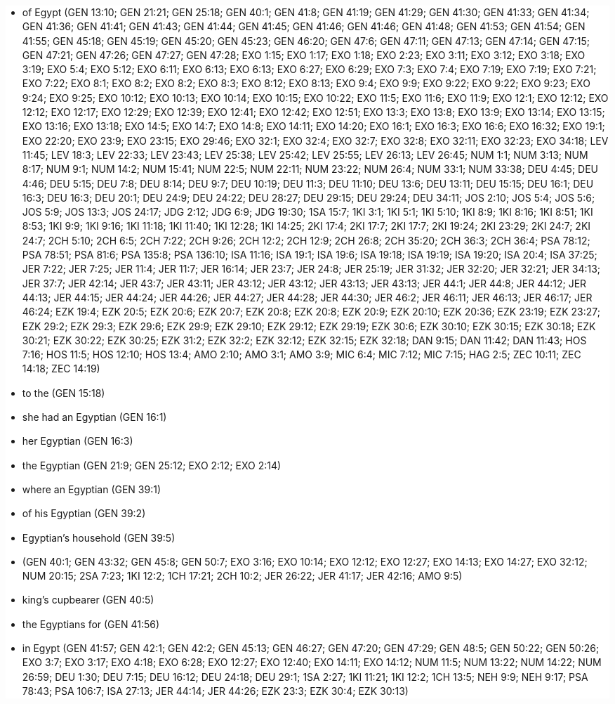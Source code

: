 * of Egypt (GEN 13:10; GEN 21:21; GEN 25:18; GEN 40:1; GEN 41:8; GEN 41:19; GEN 41:29; GEN 41:30; GEN 41:33; GEN 41:34; GEN 41:36; GEN 41:41; GEN 41:43; GEN 41:44; GEN 41:45; GEN 41:46; GEN 41:46; GEN 41:48; GEN 41:53; GEN 41:54; GEN 41:55; GEN 45:18; GEN 45:19; GEN 45:20; GEN 45:23; GEN 46:20; GEN 47:6; GEN 47:11; GEN 47:13; GEN 47:14; GEN 47:15; GEN 47:21; GEN 47:26; GEN 47:27; GEN 47:28; EXO 1:15; EXO 1:17; EXO 1:18; EXO 2:23; EXO 3:11; EXO 3:12; EXO 3:18; EXO 3:19; EXO 5:4; EXO 5:12; EXO 6:11; EXO 6:13; EXO 6:13; EXO 6:27; EXO 6:29; EXO 7:3; EXO 7:4; EXO 7:19; EXO 7:19; EXO 7:21; EXO 7:22; EXO 8:1; EXO 8:2; EXO 8:2; EXO 8:3; EXO 8:12; EXO 8:13; EXO 9:4; EXO 9:9; EXO 9:22; EXO 9:22; EXO 9:23; EXO 9:24; EXO 9:25; EXO 10:12; EXO 10:13; EXO 10:14; EXO 10:15; EXO 10:22; EXO 11:5; EXO 11:6; EXO 11:9; EXO 12:1; EXO 12:12; EXO 12:12; EXO 12:17; EXO 12:29; EXO 12:39; EXO 12:41; EXO 12:42; EXO 12:51; EXO 13:3; EXO 13:8; EXO 13:9; EXO 13:14; EXO 13:15; EXO 13:16; EXO 13:18; EXO 14:5; EXO 14:7; EXO 14:8; EXO 14:11; EXO 14:20; EXO 16:1; EXO 16:3; EXO 16:6; EXO 16:32; EXO 19:1; EXO 22:20; EXO 23:9; EXO 23:15; EXO 29:46; EXO 32:1; EXO 32:4; EXO 32:7; EXO 32:8; EXO 32:11; EXO 32:23; EXO 34:18; LEV 11:45; LEV 18:3; LEV 22:33; LEV 23:43; LEV 25:38; LEV 25:42; LEV 25:55; LEV 26:13; LEV 26:45; NUM 1:1; NUM 3:13; NUM 8:17; NUM 9:1; NUM 14:2; NUM 15:41; NUM 22:5; NUM 22:11; NUM 23:22; NUM 26:4; NUM 33:1; NUM 33:38; DEU 4:45; DEU 4:46; DEU 5:15; DEU 7:8; DEU 8:14; DEU 9:7; DEU 10:19; DEU 11:3; DEU 11:10; DEU 13:6; DEU 13:11; DEU 15:15; DEU 16:1; DEU 16:3; DEU 16:3; DEU 20:1; DEU 24:9; DEU 24:22; DEU 28:27; DEU 29:15; DEU 29:24; DEU 34:11; JOS 2:10; JOS 5:4; JOS 5:6; JOS 5:9; JOS 13:3; JOS 24:17; JDG 2:12; JDG 6:9; JDG 19:30; 1SA 15:7; 1KI 3:1; 1KI 5:1; 1KI 5:10; 1KI 8:9; 1KI 8:16; 1KI 8:51; 1KI 8:53; 1KI 9:9; 1KI 9:16; 1KI 11:18; 1KI 11:40; 1KI 12:28; 1KI 14:25; 2KI 17:4; 2KI 17:7; 2KI 17:7; 2KI 19:24; 2KI 23:29; 2KI 24:7; 2KI 24:7; 2CH 5:10; 2CH 6:5; 2CH 7:22; 2CH 9:26; 2CH 12:2; 2CH 12:9; 2CH 26:8; 2CH 35:20; 2CH 36:3; 2CH 36:4; PSA 78:12; PSA 78:51; PSA 81:6; PSA 135:8; PSA 136:10; ISA 11:16; ISA 19:1; ISA 19:6; ISA 19:18; ISA 19:19; ISA 19:20; ISA 20:4; ISA 37:25; JER 7:22; JER 7:25; JER 11:4; JER 11:7; JER 16:14; JER 23:7; JER 24:8; JER 25:19; JER 31:32; JER 32:20; JER 32:21; JER 34:13; JER 37:7; JER 42:14; JER 43:7; JER 43:11; JER 43:12; JER 43:12; JER 43:13; JER 43:13; JER 44:1; JER 44:8; JER 44:12; JER 44:13; JER 44:15; JER 44:24; JER 44:26; JER 44:27; JER 44:28; JER 44:30; JER 46:2; JER 46:11; JER 46:13; JER 46:17; JER 46:24; EZK 19:4; EZK 20:5; EZK 20:6; EZK 20:7; EZK 20:8; EZK 20:8; EZK 20:9; EZK 20:10; EZK 20:36; EZK 23:19; EZK 23:27; EZK 29:2; EZK 29:3; EZK 29:6; EZK 29:9; EZK 29:10; EZK 29:12; EZK 29:19; EZK 30:6; EZK 30:10; EZK 30:15; EZK 30:18; EZK 30:21; EZK 30:22; EZK 30:25; EZK 31:2; EZK 32:2; EZK 32:12; EZK 32:15; EZK 32:18; DAN 9:15; DAN 11:42; DAN 11:43; HOS 7:16; HOS 11:5; HOS 12:10; HOS 13:4; AMO 2:10; AMO 3:1; AMO 3:9; MIC 6:4; MIC 7:12; MIC 7:15; HAG 2:5; ZEC 10:11; ZEC 14:18; ZEC 14:19)

* to the (GEN 15:18)

* she had an Egyptian (GEN 16:1)

* her Egyptian (GEN 16:3)

* the Egyptian (GEN 21:9; GEN 25:12; EXO 2:12; EXO 2:14)

* where an Egyptian (GEN 39:1)

* of his Egyptian (GEN 39:2)

* Egyptian’s household (GEN 39:5)

*  (GEN 40:1; GEN 43:32; GEN 45:8; GEN 50:7; EXO 3:16; EXO 10:14; EXO 12:12; EXO 12:27; EXO 14:13; EXO 14:27; EXO 32:12; NUM 20:15; 2SA 7:23; 1KI 12:2; 1CH 17:21; 2CH 10:2; JER 26:22; JER 41:17; JER 42:16; AMO 9:5)

* king’s cupbearer (GEN 40:5)

* the Egyptians for (GEN 41:56)

* in Egypt (GEN 41:57; GEN 42:1; GEN 42:2; GEN 45:13; GEN 46:27; GEN 47:20; GEN 47:29; GEN 48:5; GEN 50:22; GEN 50:26; EXO 3:7; EXO 3:17; EXO 4:18; EXO 6:28; EXO 12:27; EXO 12:40; EXO 14:11; EXO 14:12; NUM 11:5; NUM 13:22; NUM 14:22; NUM 26:59; DEU 1:30; DEU 7:15; DEU 16:12; DEU 24:18; DEU 29:1; 1SA 2:27; 1KI 11:21; 1KI 12:2; 1CH 13:5; NEH 9:9; NEH 9:17; PSA 78:43; PSA 106:7; ISA 27:13; JER 44:14; JER 44:26; EZK 23:3; EZK 30:4; EZK 30:13)
